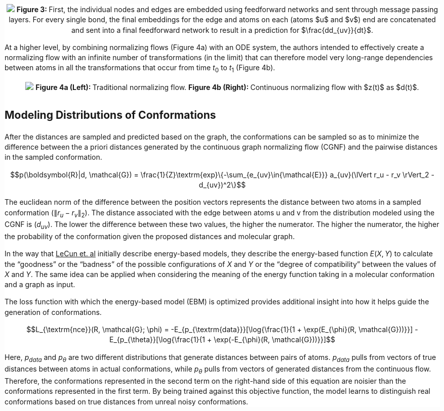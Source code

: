 <p align="center">
  <img src="{{ site.url }}/public/images/2022-03-25-conformation-generation/mpnn.png">
  <b> Figure 3: </b> First, the individual nodes and edges are embedded using feedforward networks and sent through message passing layers. For every single bond, the final embeddings for the edge and atoms on each (atoms $u$ and $v$) end are concatenated and sent into a final feedforward network to result in a prediction for $\frac{dd_{uv}}{dt}$.
</p>

At a higher level, by combining normalizing flows (Figure 4a) with an ODE system, the authors intended to effectively create a normalizing flow with an infinite number of transformations (in the limit) that can therefore model very long-range dependencies between atoms in all the transformations that occur from time $t_0$ to $t_1$ (Figure 4b).

<p align="center">
  <img src="{{ site.url }}/public/images/2022-03-25-conformation-generation/nflow.png">
  <b> Figure 4a (Left): </b> Traditional normalizing flow. <b> Figure 4b (Right): </b> Continuous normalizing flow with $z(t)$ as $d(t)$.
</p>

## Modeling Distributions of Conformations

After the distances are sampled and predicted based on the graph, the conformations can be sampled so as to minimize the difference between the a priori distances generated by the continuous graph normalizing flow (CGNF) and the pairwise distances in the sampled conformation.

$$p(\boldsymbol{R}|d, \mathcal{G}) = \frac{1}{Z}\textrm{exp}\{-\sum_{e_{uv}\in{\mathcal{E}}} a_{uv}(\lVert r_u - r_v \rVert_2 - d_{uv})^2\}$$

The euclidean norm of the difference between the position vectors represents the distance between two atoms in a sampled conformation ($\lVert r_u - r_v \rVert_2$). The distance associated with the edge between atoms u and v from the distribution modeled using the CGNF is ($d_{uv}$). The lower the difference between these two values, the higher the numerator. The higher the numerator, the higher the probability of the conformation given the proposed distances and molecular graph.

In the way that [LeCun et. al](http://yann.lecun.com/exdb/publis/pdf/lecun-06.pdf) initially describe energy-based models, they describe the energy-based function $E(X, Y)$ to calculate the “goodness” or the “badness” of the possible configurations of $X$ and $Y$ or the “degree of compatibility” between the values of $X$ and $Y$. The same idea can be applied when considering the meaning of the energy function taking in a molecular conformation and a graph as input.

The loss function with which the energy-based model (EBM) is optimized provides additional insight into how it helps guide the generation of conformations.

$$L_{\textrm{nce}}(R, \mathcal{G}; \phi) = -E_{p_{\textrm{data}}}[\log{\frac{1}{1 + \exp(E_{\phi}(R, \mathcal{G}))}}] - E_{p_{\theta}}[\log{\frac{1}{1 + \exp(-E_{\phi}(R, \mathcal{G}))}}]$$

Here, $p_{data}$ and  $p_{\theta}$ are two different distributions that generate distances between pairs of atoms. $p_{data}$ pulls from vectors of true distances between atoms in actual conformations, while $p_{\theta}$ pulls from vectors of generated distances from the continuous flow. Therefore, the conformations represented in the second term on the right-hand side of this equation are noisier than the conformations represented in the first term. By being trained against this objective function, the model learns to distinguish real conformations based on true distances from unreal noisy conformations.
